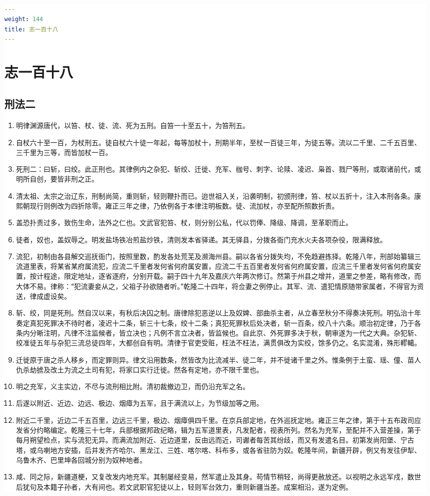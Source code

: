 ```yaml
---
weight: 144
title: 志一百十八
---
```


# 志一百十八

## 刑法二

1. <span id="志一百十八-刑法二-1"></span>
明律渊源唐代，以笞、杖、徒、流、死为五刑。自笞一十至五十，为笞刑五。

2. <span id="志一百十八-刑法二-2"></span>
自杖六十至一百，为杖刑五。徒自杖六十徒一年起，每等加杖十，刑期半年，至杖一百徒三年，为徒五等。流以二千里、二千五百里、三千里为三等，而皆加杖一百。

3. <span id="志一百十八-刑法二-3"></span>
死刑二：曰斩，曰绞。此正刑也。其律例内之杂犯、斩绞、迁徙、充军、枷号、刺字、论赎、凌迟、枭首、戮尸等刑，或取诸前代，或明所自创，要皆非刑之正。

4. <span id="志一百十八-刑法二-4"></span>
清太祖、太宗之治辽东，刑制尚简，重则斩，轻则鞭扑而已。迨世祖入关，沿袭明制，初颁刑律，笞、杖以五折十，注入本刑各条。康熙朝现行则例改为四折除零。雍正三年之律，乃依例各于本律注明板数。徒、流加杖，亦至配所照数折责。

5. <span id="志一百十八-刑法二-5"></span>
盖恐扑责过多，致伤生命，法外之仁也。文武官犯笞、杖，则分别公私，代以罚俸、降级、降调，至革职而止。

6. <span id="志一百十八-刑法二-6"></span>
徒者，奴也，盖奴辱之。明发盐场铁冶煎盐炒铁，清则发本省驿递。其无驿县，分拨各衙门充水火夫各项杂役，限满释放。

7. <span id="志一百十八-刑法二-7"></span>
流犯，初制由各县解交巡抚衙门，按照里数，酌发各处荒芜及濒海州县。嗣以各省分拨失均，不免趋避拣择。乾隆八年，刑部始纂辑三流道里表，将某省某府属流犯，应流二千里者发何省何府属安置，应流二千五百里者发何省何府属安置，应流三千里者发何省何府属安置，按计程途，限定地址，逐省逐府，分别开载。嗣于四十九年及嘉庆六年两次修订。然第于州县之增并，道里之参差，略有修改，而大体不易。律称：“犯流妻妾从之，父祖子孙欲随者听。”乾隆二十四年，将佥妻之例停止。其军、流、遣犯情原随带家属者，不得官为资送，律成虚设矣。

8. <span id="志一百十八-刑法二-8"></span>
斩、绞，同是死刑。然自汉以来，有秋后决囚之制。唐律除犯恶逆以上及奴婢、部曲杀主者，从立春至秋分不得奏决死刑。明弘治十年奏定真犯死罪决不待时者，凌迟十二条，斩三十七条，绞十二条；真犯死罪秋后处决者，斩一百条，绞八十六条。顺治初定律，乃于各条内分晰注明，凡律不注监候者，皆立决也；凡例不言立决者，皆监候也。自此京、外死罪多决于秋，朝审遂为一代之大典。杂犯斩、绞准徒五年与杂犯三流总徒四年，大都创自有明。清律于官吏受赃，枉法不枉法，满贯俱改为实绞，馀多仍之。名实混淆，殊形轇轕。

9. <span id="志一百十八-刑法二-9"></span>
迁徙原于唐之杀人移乡，而定罪则异。律文沿用数条，然皆改为比流减半、徒二年，并不徙诸千里之外。惟条例于土蛮、瑶、僮、苗人仇杀劫掳及改土为流之土司有犯，将家口实行迁徙。然各有定地，亦不限千里也。

10. <span id="志一百十八-刑法二-10"></span>
明之充军，义主实边，不尽与流刑相比附。清初裁撤边卫，而仍沿充军之名。

11. <span id="志一百十八-刑法二-11"></span>
后遂以附近、近边、边远、极边、烟瘴为五军，且于满流以上，为节级加等之用。

12. <span id="志一百十八-刑法二-12"></span>
附近二千里，近边二千五百里，边远三千里，极边、烟瘴俱四千里。在京兵部定地，在外巡抚定地。雍正三年之律，第于十五布政司应发省分约略编定。乾隆三十七年，兵部根据邦政纪略，辑为五军道里表，凡发配者，视表所列。然名为充军，至配并不入营差操，第于每月朔望检点，实与流犯无异。而满流加附近、近边道里，反由远而近，司谳者每苦其纷歧，而又有发遣名目。初第发尚阳堡、宁古塔，或乌喇地方安插，后并发齐齐哈尔、黑龙江、三姓、喀尔喀、科布多，或各省驻防为奴。乾隆年间，新疆开辟，例又有发往伊犁、乌鲁木齐、巴里坤各回城分别为奴种地者。

13. <span id="志一百十八-刑法二-13"></span>
咸、同之际，新疆道梗，又复改发内地充军。其制屡经变易，然军遣止及其身。苟情节稍轻，尚得更赦放还。以视明之永远军戍，数世后犹句及本籍子孙者，大有间也。若文武职官犯徒以上，轻则军台效力，重则新疆当差。成案相沿，遂为定例。
